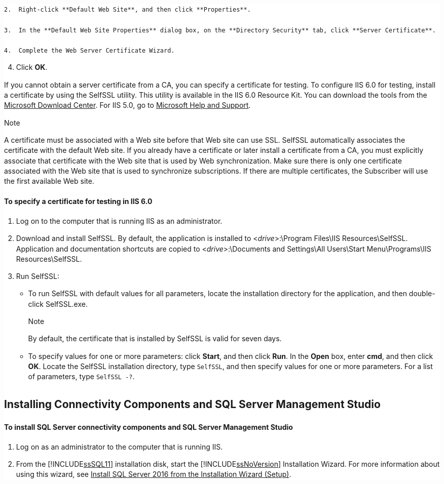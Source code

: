     2.  Right-click **Default Web Site**, and then click **Properties**.  
  
    3.  In the **Default Web Site Properties** dialog box, on the **Directory Security** tab, click **Server Certificate**.  
  
    4.  Complete the Web Server Certificate Wizard.  
  
4.  Click **OK**.  
  
 If you cannot obtain a server certificate from a CA, you can specify a certificate for testing. To configure IIS 6.0 for testing, install a certificate by using the SelfSSL utility. This utility is available in the IIS 6.0 Resource Kit. You can download the tools from the [Microsoft Download Center](http://go.microsoft.com/fwlink/?LinkId=30958). For IIS 5.0, go to [Microsoft Help and Support](http://go.microsoft.com/fwlink/?LinkId=46229).  
  
> [!NOTE]  
>  A certificate must be associated with a Web site before that Web site can use SSL. SelfSSL automatically associates the certificate with the default Web site. If you already have a certificate or later install a certificate from a CA, you must explicitly associate that certificate with the Web site that is used by Web synchronization. Make sure there is only one certificate associated with the Web site that is used to synchronize subscriptions. If there are multiple certificates, the Subscriber will use the first available Web site.  
  
#### To specify a certificate for testing in IIS 6.0  
  
1.  Log on to the computer that is running IIS as an administrator.  
  
2.  Download and install SelfSSL. By default, the application is installed to \<*drive*>:\Program Files\IIS Resources\SelfSSL. Application and documentation shortcuts are copied to \<*drive*>:\Documents and Settings\All Users\Start Menu\Programs\IIS Resources\SelfSSL.  
  
3.  Run SelfSSL:  
  
    -   To run SelfSSL with default values for all parameters, locate the installation directory for the application, and then double-click SelfSSL.exe.  
  
        > [!NOTE]  
        >  By default, the certificate that is installed by SelfSSL is valid for seven days.  
  
    -   To specify values for one or more parameters: click **Start**, and then click **Run**. In the **Open** box, enter **cmd**, and then click **OK**. Locate the SelfSSL installation directory, type `SelfSSL`, and then specify values for one or more parameters. For a list of parameters, type `SelfSSL -?`.  
  
## Installing Connectivity Components and SQL Server Management Studio  
  
#### To install SQL Server connectivity components and SQL Server Management Studio  
  
1.  Log on as an administrator to the computer that is running IIS.  
  
2.  From the [!INCLUDE[ssSQL11](../../includes/sssql11-md.md)] installation disk, start the [!INCLUDE[ssNoVersion](../../includes/ssnoversion-md.md)] Installation Wizard. For more information about using this wizard, see [Install SQL Server 2016 from the Installation Wizard &#40;Setup&#41;](../../database-engine/install-windows/install-sql-server-from-the-installation-wizard-setup.md).  
  